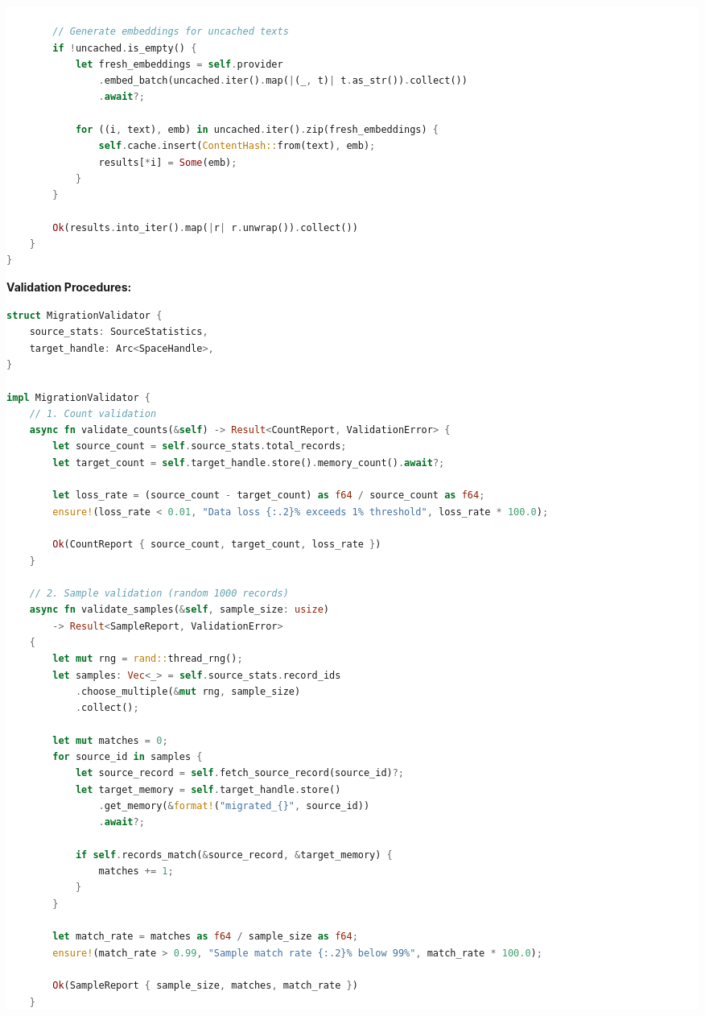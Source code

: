 ```rust

        // Generate embeddings for uncached texts
        if !uncached.is_empty() {
            let fresh_embeddings = self.provider
                .embed_batch(uncached.iter().map(|(_, t)| t.as_str()).collect())
                .await?;

            for ((i, text), emb) in uncached.iter().zip(fresh_embeddings) {
                self.cache.insert(ContentHash::from(text), emb);
                results[*i] = Some(emb);
            }
        }

        Ok(results.into_iter().map(|r| r.unwrap()).collect())
    }
}
```

**Validation Procedures:**
```rust
struct MigrationValidator {
    source_stats: SourceStatistics,
    target_handle: Arc<SpaceHandle>,
}

impl MigrationValidator {
    // 1. Count validation
    async fn validate_counts(&self) -> Result<CountReport, ValidationError> {
        let source_count = self.source_stats.total_records;
        let target_count = self.target_handle.store().memory_count().await?;

        let loss_rate = (source_count - target_count) as f64 / source_count as f64;
        ensure!(loss_rate < 0.01, "Data loss {:.2}% exceeds 1% threshold", loss_rate * 100.0);

        Ok(CountReport { source_count, target_count, loss_rate })
    }

    // 2. Sample validation (random 1000 records)
    async fn validate_samples(&self, sample_size: usize)
        -> Result<SampleReport, ValidationError>
    {
        let mut rng = rand::thread_rng();
        let samples: Vec<_> = self.source_stats.record_ids
            .choose_multiple(&mut rng, sample_size)
            .collect();

        let mut matches = 0;
        for source_id in samples {
            let source_record = self.fetch_source_record(source_id)?;
            let target_memory = self.target_handle.store()
                .get_memory(&format!("migrated_{}", source_id))
                .await?;

            if self.records_match(&source_record, &target_memory) {
                matches += 1;
            }
        }

        let match_rate = matches as f64 / sample_size as f64;
        ensure!(match_rate > 0.99, "Sample match rate {:.2}% below 99%", match_rate * 100.0);

        Ok(SampleReport { sample_size, matches, match_rate })
    }

```
